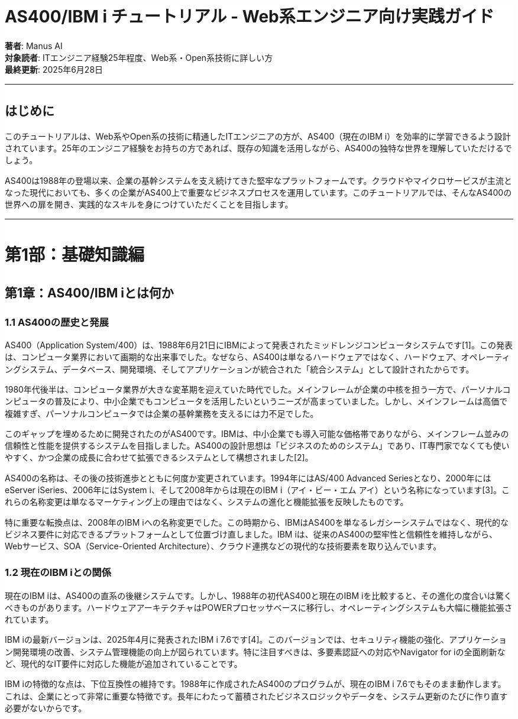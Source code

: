 # AS400/IBM i チュートリアル - Web系エンジニア向け実践ガイド

**著者**: Manus AI  
**対象読者**: ITエンジニア経験25年程度、Web系・Open系技術に詳しい方  
**最終更新**: 2025年6月28日

---

## はじめに

このチュートリアルは、Web系やOpen系の技術に精通したITエンジニアの方が、AS400（現在のIBM i）を効率的に学習できるよう設計されています。25年のエンジニア経験をお持ちの方であれば、既存の知識を活用しながら、AS400の独特な世界を理解していただけるでしょう。

AS400は1988年の登場以来、企業の基幹システムを支え続けてきた堅牢なプラットフォームです。クラウドやマイクロサービスが主流となった現代においても、多くの企業がAS400上で重要なビジネスプロセスを運用しています。このチュートリアルでは、そんなAS400の世界への扉を開き、実践的なスキルを身につけていただくことを目指します。

---

# 第1部：基礎知識編

## 第1章：AS400/IBM iとは何か

### 1.1 AS400の歴史と発展

AS400（Application System/400）は、1988年6月21日にIBMによって発表されたミッドレンジコンピュータシステムです[1]。この発表は、コンピュータ業界において画期的な出来事でした。なぜなら、AS400は単なるハードウェアではなく、ハードウェア、オペレーティングシステム、データベース、開発環境、そしてアプリケーションが統合された「統合システム」として設計されたからです。

1980年代後半は、コンピュータ業界が大きな変革期を迎えていた時代でした。メインフレームが企業の中核を担う一方で、パーソナルコンピュータの普及により、中小企業でもコンピュータを活用したいというニーズが高まっていました。しかし、メインフレームは高価で複雑すぎ、パーソナルコンピュータでは企業の基幹業務を支えるには力不足でした。

このギャップを埋めるために開発されたのがAS400です。IBMは、中小企業でも導入可能な価格帯でありながら、メインフレーム並みの信頼性と性能を提供するシステムを目指しました。AS400の設計思想は「ビジネスのためのシステム」であり、IT専門家でなくても使いやすく、かつ企業の成長に合わせて拡張できるシステムとして構想されました[2]。

AS400の名称は、その後の技術進歩とともに何度か変更されています。1994年にはAS/400 Advanced Seriesとなり、2000年にはeServer iSeries、2006年にはSystem i、そして2008年からは現在のIBM i（アイ・ビー・エム アイ）という名称になっています[3]。これらの名称変更は単なるマーケティング上の理由ではなく、システムの進化と機能拡張を反映したものです。

特に重要な転換点は、2008年のIBM iへの名称変更でした。この時期から、IBMはAS400を単なるレガシーシステムではなく、現代的なビジネス要件に対応できるプラットフォームとして位置づけ直しました。IBM iは、従来のAS400の堅牢性と信頼性を維持しながら、Webサービス、SOA（Service-Oriented Architecture）、クラウド連携などの現代的な技術要素を取り込んでいます。

### 1.2 現在のIBM iとの関係

現在のIBM iは、AS400の直系の後継システムです。しかし、1988年の初代AS400と現在のIBM iを比較すると、その進化の度合いは驚くべきものがあります。ハードウェアアーキテクチャはPOWERプロセッサベースに移行し、オペレーティングシステムも大幅に機能拡張されています。

IBM iの最新バージョンは、2025年4月に発表されたIBM i 7.6です[4]。このバージョンでは、セキュリティ機能の強化、アプリケーション開発環境の改善、システム管理機能の向上が図られています。特に注目すべきは、多要素認証への対応やNavigator for iの全面刷新など、現代的なIT要件に対応した機能が追加されていることです。

IBM iの特徴的な点は、下位互換性の維持です。1988年に作成されたAS400のプログラムが、現在のIBM i 7.6でもそのまま動作します。これは、企業にとって非常に重要な特徴です。長年にわたって蓄積されたビジネスロジックやデータを、システム更新のたびに作り直す必要がないからです。
